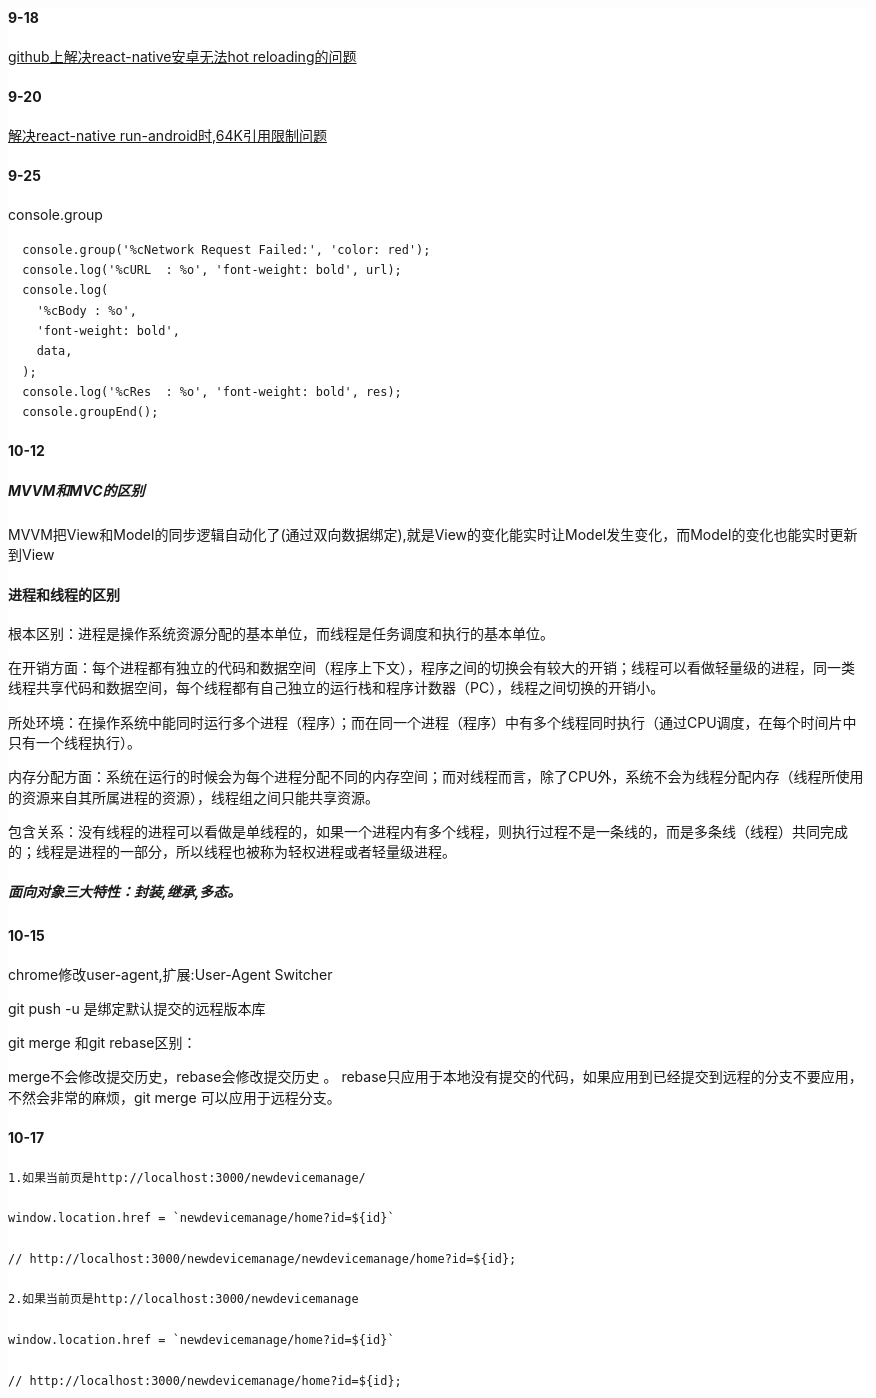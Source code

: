 #### 9-18
[github上解决react-native安卓无法hot reloading的问题](https://github.com/facebook/react-native/issues/18899)

#### 9-20
[解决react-native run-android时,64K引用限制问题](https://developer.android.com/studio/build/multidex)

#### 9-25
console.group
```
  console.group('%cNetwork Request Failed:', 'color: red');
  console.log('%cURL  : %o', 'font-weight: bold', url);
  console.log(
    '%cBody : %o',
    'font-weight: bold',
    data,
  );
  console.log('%cRes  : %o', 'font-weight: bold', res);
  console.groupEnd();
```

#### 10-12

##### MVVM和MVC的区别
MVVM把View和Model的同步逻辑自动化了(通过双向数据绑定),就是View的变化能实时让Model发生变化，而Model的变化也能实时更新到View

#### 进程和线程的区别

根本区别：进程是操作系统资源分配的基本单位，而线程是任务调度和执行的基本单位。

在开销方面：每个进程都有独立的代码和数据空间（程序上下文），程序之间的切换会有较大的开销；线程可以看做轻量级的进程，同一类线程共享代码和数据空间，每个线程都有自己独立的运行栈和程序计数器（PC），线程之间切换的开销小。

所处环境：在操作系统中能同时运行多个进程（程序）；而在同一个进程（程序）中有多个线程同时执行（通过CPU调度，在每个时间片中只有一个线程执行）。

内存分配方面：系统在运行的时候会为每个进程分配不同的内存空间；而对线程而言，除了CPU外，系统不会为线程分配内存（线程所使用的资源来自其所属进程的资源），线程组之间只能共享资源。

包含关系：没有线程的进程可以看做是单线程的，如果一个进程内有多个线程，则执行过程不是一条线的，而是多条线（线程）共同完成的；线程是进程的一部分，所以线程也被称为轻权进程或者轻量级进程。

##### 面向对象三大特性：封装,继承,多态。

#### 10-15
chrome修改user-agent,扩展:User-Agent Switcher

git push -u 是绑定默认提交的远程版本库

git merge 和git rebase区别：

merge不会修改提交历史，rebase会修改提交历史 。
rebase只应用于本地没有提交的代码，如果应用到已经提交到远程的分支不要应用，不然会非常的麻烦，git merge 可以应用于远程分支。

#### 10-17
```
1.如果当前页是http://localhost:3000/newdevicemanage/

window.location.href = `newdevicemanage/home?id=${id}`

// http://localhost:3000/newdevicemanage/newdevicemanage/home?id=${id};

2.如果当前页是http://localhost:3000/newdevicemanage

window.location.href = `newdevicemanage/home?id=${id}`

// http://localhost:3000/newdevicemanage/home?id=${id};
```
